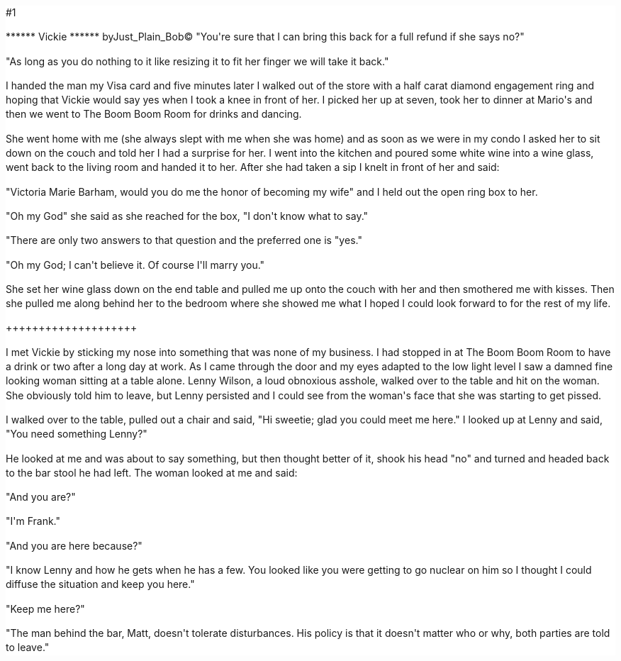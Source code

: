 #1 

 

 ****** Vickie ****** byJust_Plain_Bob© "You're sure that I can bring this back for a full refund if she says no?" 

 "As long as you do nothing to it like resizing it to fit her finger we will take it back." 

 I handed the man my Visa card and five minutes later I walked out of the store with a half carat diamond engagement ring and hoping that Vickie would say yes when I took a knee in front of her. I picked her up at seven, took her to dinner at Mario's and then we went to The Boom Boom Room for drinks and dancing. 

 She went home with me (she always slept with me when she was home) and as soon as we were in my condo I asked her to sit down on the couch and told her I had a surprise for her. I went into the kitchen and poured some white wine into a wine glass, went back to the living room and handed it to her. After she had taken a sip I knelt in front of her and said: 

 "Victoria Marie Barham, would you do me the honor of becoming my wife" and I held out the open ring box to her. 

 "Oh my God" she said as she reached for the box, "I don't know what to say." 

 "There are only two answers to that question and the preferred one is "yes." 

 "Oh my God; I can't believe it. Of course I'll marry you." 

 She set her wine glass down on the end table and pulled me up onto the couch with her and then smothered me with kisses. Then she pulled me along behind her to the bedroom where she showed me what I hoped I could look forward to for the rest of my life. 

 ++++++++++++++++++++ 

 I met Vickie by sticking my nose into something that was none of my business. I had stopped in at The Boom Boom Room to have a drink or two after a long day at work. As I came through the door and my eyes adapted to the low light level I saw a damned fine looking woman sitting at a table alone. Lenny Wilson, a loud obnoxious asshole, walked over to the table and hit on the woman. She obviously told him to leave, but Lenny persisted and I could see from the woman's face that she was starting to get pissed. 

 I walked over to the table, pulled out a chair and said, "Hi sweetie; glad you could meet me here." I looked up at Lenny and said, "You need something Lenny?" 

 He looked at me and was about to say something, but then thought better of it, shook his head "no" and turned and headed back to the bar stool he had left. The woman looked at me and said: 

 "And you are?" 

 "I'm Frank." 

 "And you are here because?" 

 "I know Lenny and how he gets when he has a few. You looked like you were getting to go nuclear on him so I thought I could diffuse the situation and keep you here." 

 "Keep me here?" 

 "The man behind the bar, Matt, doesn't tolerate disturbances. His policy is that it doesn't matter who or why, both parties are told to leave." 
